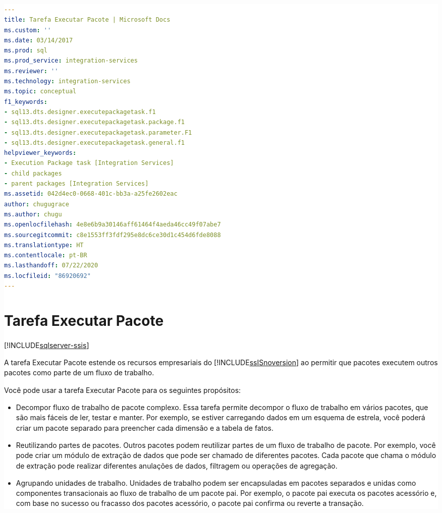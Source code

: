 ```yaml
---
title: Tarefa Executar Pacote | Microsoft Docs
ms.custom: ''
ms.date: 03/14/2017
ms.prod: sql
ms.prod_service: integration-services
ms.reviewer: ''
ms.technology: integration-services
ms.topic: conceptual
f1_keywords:
- sql13.dts.designer.executepackagetask.f1
- sql13.dts.designer.executepackagetask.package.f1
- sql13.dts.designer.executepackagetask.parameter.F1
- sql13.dts.designer.executepackagetask.general.f1
helpviewer_keywords:
- Execution Package task [Integration Services]
- child packages
- parent packages [Integration Services]
ms.assetid: 042d4ec0-0668-401c-bb3a-a25fe2602eac
author: chugugrace
ms.author: chugu
ms.openlocfilehash: 4e8e6b9a30146aff61464f4aeda46cc49f07abe7
ms.sourcegitcommit: c8e1553ff3fdf295e8dc6ce30d1c454d6fde8088
ms.translationtype: HT
ms.contentlocale: pt-BR
ms.lasthandoff: 07/22/2020
ms.locfileid: "86920692"
---
```

# <a name="execute-package-task"></a>Tarefa Executar Pacote

[!INCLUDE[sqlserver-ssis](../../includes/applies-to-version/sqlserver-ssis.md)]


  A tarefa Executar Pacote estende os recursos empresariais do [!INCLUDE[ssISnoversion](../../includes/ssisnoversion-md.md)] ao permitir que pacotes executem outros pacotes como parte de um fluxo de trabalho.  
  
 Você pode usar a tarefa Executar Pacote para os seguintes propósitos:  
  
-   Decompor fluxo de trabalho de pacote complexo. Essa tarefa permite decompor o fluxo de trabalho em vários pacotes, que são mais fáceis de ler, testar e manter. Por exemplo, se estiver carregando dados em um esquema de estrela, você poderá criar um pacote separado para preencher cada dimensão e a tabela de fatos.  
  
-   Reutilizando partes de pacotes. Outros pacotes podem reutilizar partes de um fluxo de trabalho de pacote. Por exemplo, você pode criar um módulo de extração de dados que pode ser chamado de diferentes pacotes. Cada pacote que chama o módulo de extração pode realizar diferentes anulações de dados, filtragem ou operações de agregação.  
  
-   Agrupando unidades de trabalho. Unidades de trabalho podem ser encapsuladas em pacotes separados e unidas como componentes transacionais ao fluxo de trabalho de um pacote pai. Por exemplo, o pacote pai executa os pacotes acessório e, com base no sucesso ou fracasso dos pacotes acessório, o pacote pai confirma ou reverte a transação.  
  